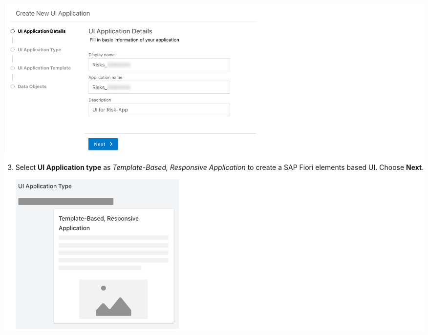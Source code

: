    <img src="./images/create_UI_2.png" width="60%">

3. Select **UI Application type** as _Template-Based, Responsive Application_ to create a SAP Fiori elements based UI. Choose **Next**.

   <img src="./images/create_UI_3.png" width="40%">
